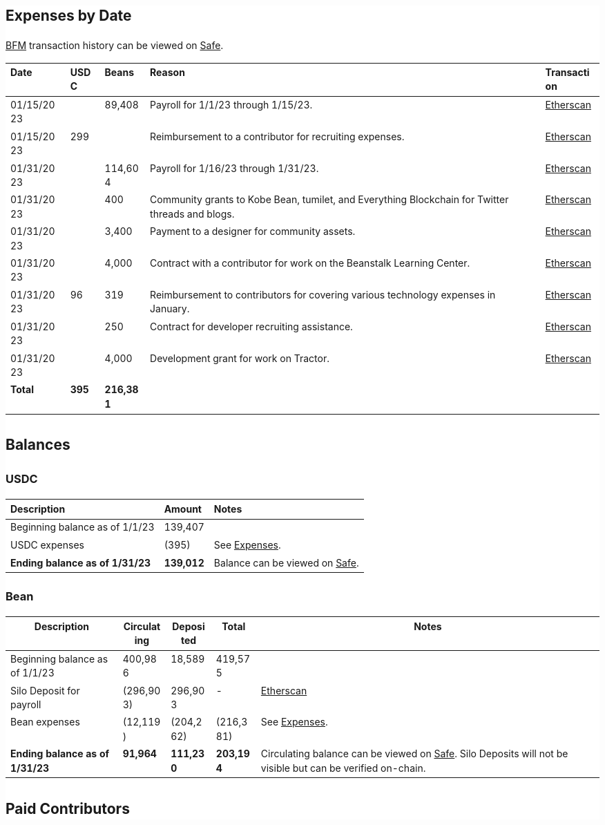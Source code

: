 ## Expenses by Date

[BFM](https://docs.bean.money/almanac/governance/beanstalk-farms/bfm-dashboard) transaction history can be viewed on [Safe](https://app.safe.global/eth:0x21DE18B6A8f78eDe6D16C50A167f6B222DC08DF7/transactions/history).


| Date       | USDC    | Beans       | Reason                                                                                           | Transaction                                                                                             |
|:-----------|:--------|:------------|:-------------------------------------------------------------------------------------------------|:--------------------------------------------------------------------------------------------------------|
| 01/15/2023 |         | 89,408      | Payroll for 1/1/23 through 1/15/23.                                                              | [Etherscan](https://etherscan.io/tx/0x93253a3b409b82867022cc03e2e00bda86d5a4d613caf21c1cc725d8f80bde4d) |
| 01/15/2023 | 299     |             | Reimbursement to a contributor for recruiting expenses.                                          | [Etherscan](https://etherscan.io/tx/0x93253a3b409b82867022cc03e2e00bda86d5a4d613caf21c1cc725d8f80bde4d) |
| 01/31/2023 |         | 114,604     | Payroll for 1/16/23 through 1/31/23.                                                             | [Etherscan](https://etherscan.io/tx/0x85a5ed0f3f5560e8e177205f128ed22c9b63bd585abb8a3b6bc3330c78583900) |
| 01/31/2023 |         | 400         | Community grants to Kobe Bean, tumilet, and Everything Blockchain for Twitter threads and blogs. | [Etherscan](https://etherscan.io/tx/0x85a5ed0f3f5560e8e177205f128ed22c9b63bd585abb8a3b6bc3330c78583900) |
| 01/31/2023 |         | 3,400       | Payment to a designer for community assets.                                                      | [Etherscan](https://etherscan.io/tx/0x85a5ed0f3f5560e8e177205f128ed22c9b63bd585abb8a3b6bc3330c78583900) |
| 01/31/2023 |         | 4,000       | Contract with a contributor for work on the Beanstalk Learning Center.                           | [Etherscan](https://etherscan.io/tx/0x85a5ed0f3f5560e8e177205f128ed22c9b63bd585abb8a3b6bc3330c78583900) |
| 01/31/2023 | 96      | 319         | Reimbursement to contributors for covering various technology expenses in January.               | [Etherscan](https://etherscan.io/tx/0x85a5ed0f3f5560e8e177205f128ed22c9b63bd585abb8a3b6bc3330c78583900) |
| 01/31/2023 |         | 250         | Contract for developer recruiting assistance.                                                    | [Etherscan](https://etherscan.io/tx/0x85a5ed0f3f5560e8e177205f128ed22c9b63bd585abb8a3b6bc3330c78583900) |
| 01/31/2023 |         | 4,000       | Development grant for work on Tractor.                                                           | [Etherscan](https://etherscan.io/tx/0x85a5ed0f3f5560e8e177205f128ed22c9b63bd585abb8a3b6bc3330c78583900) |
| **Total**  | **395** | **216,381** |                                                                                                  |                                                                                                         |

## Balances

### USDC

| Description                      | Amount      | Notes                                                                                                             |
|:---------------------------------|:------------|:------------------------------------------------------------------------------------------------------------------|
| Beginning balance as of 1/1/23   | 139,407     |                                                                                                                   |
| USDC expenses                    | (395)       | See [Expenses](#expenses-by-category).                                                                            |
| **Ending balance as of 1/31/23** | **139,012** | Balance can be viewed on [Safe](https://app.safe.global/eth:0x21DE18B6A8f78eDe6D16C50A167f6B222DC08DF7/balances). |

### Bean

| Description                      | Circulating | Deposited   | Total       | Notes                                                                                                                                                                                         |
|----------------------------------|-------------|-------------|-------------|-----------------------------------------------------------------------------------------------------------------------------------------------------------------------------------------------|
| Beginning balance as of 1/1/23   | 400,986     | 18,589      | 419,575     |                                                                                                                                                                                               |
| Silo Deposit for payroll         | (296,903)   | 296,903     | -           | [Etherscan](https://etherscan.io/tx/0x5d9e2a586f87762799e7456e57874ff2a1d3e27bdd43a94df25d79583964d92f)                                                                                       |
| Bean expenses                    | (12,119)    | (204,262)   | (216,381)   | See [Expenses](#expenses-by-category).                                                                                                                                                        |
| **Ending balance as of 1/31/23** | **91,964**  | **111,230** | **203,194** | Circulating balance can be viewed on [Safe](https://app.safe.global/eth:0x21DE18B6A8f78eDe6D16C50A167f6B222DC08DF7/balances). Silo Deposits will not be visible but can be verified on-chain. |

## Paid Contributors
